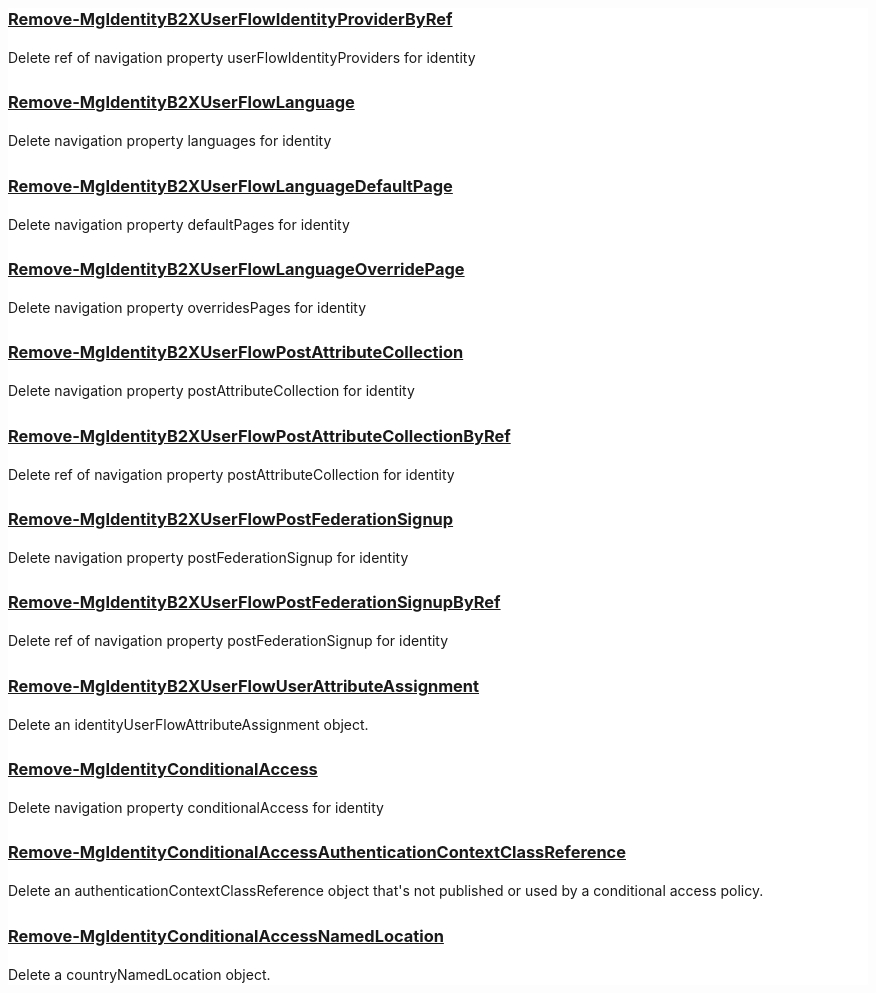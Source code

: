### [Remove-MgIdentityB2XUserFlowIdentityProviderByRef](Remove-MgIdentityB2XUserFlowIdentityProviderByRef.md)
Delete ref of navigation property userFlowIdentityProviders for identity

### [Remove-MgIdentityB2XUserFlowLanguage](Remove-MgIdentityB2XUserFlowLanguage.md)
Delete navigation property languages for identity

### [Remove-MgIdentityB2XUserFlowLanguageDefaultPage](Remove-MgIdentityB2XUserFlowLanguageDefaultPage.md)
Delete navigation property defaultPages for identity

### [Remove-MgIdentityB2XUserFlowLanguageOverridePage](Remove-MgIdentityB2XUserFlowLanguageOverridePage.md)
Delete navigation property overridesPages for identity

### [Remove-MgIdentityB2XUserFlowPostAttributeCollection](Remove-MgIdentityB2XUserFlowPostAttributeCollection.md)
Delete navigation property postAttributeCollection for identity

### [Remove-MgIdentityB2XUserFlowPostAttributeCollectionByRef](Remove-MgIdentityB2XUserFlowPostAttributeCollectionByRef.md)
Delete ref of navigation property postAttributeCollection for identity

### [Remove-MgIdentityB2XUserFlowPostFederationSignup](Remove-MgIdentityB2XUserFlowPostFederationSignup.md)
Delete navigation property postFederationSignup for identity

### [Remove-MgIdentityB2XUserFlowPostFederationSignupByRef](Remove-MgIdentityB2XUserFlowPostFederationSignupByRef.md)
Delete ref of navigation property postFederationSignup for identity

### [Remove-MgIdentityB2XUserFlowUserAttributeAssignment](Remove-MgIdentityB2XUserFlowUserAttributeAssignment.md)
Delete an identityUserFlowAttributeAssignment object.

### [Remove-MgIdentityConditionalAccess](Remove-MgIdentityConditionalAccess.md)
Delete navigation property conditionalAccess for identity

### [Remove-MgIdentityConditionalAccessAuthenticationContextClassReference](Remove-MgIdentityConditionalAccessAuthenticationContextClassReference.md)
Delete an authenticationContextClassReference object that's not published or used by a conditional access policy.

### [Remove-MgIdentityConditionalAccessNamedLocation](Remove-MgIdentityConditionalAccessNamedLocation.md)
Delete a countryNamedLocation object.
